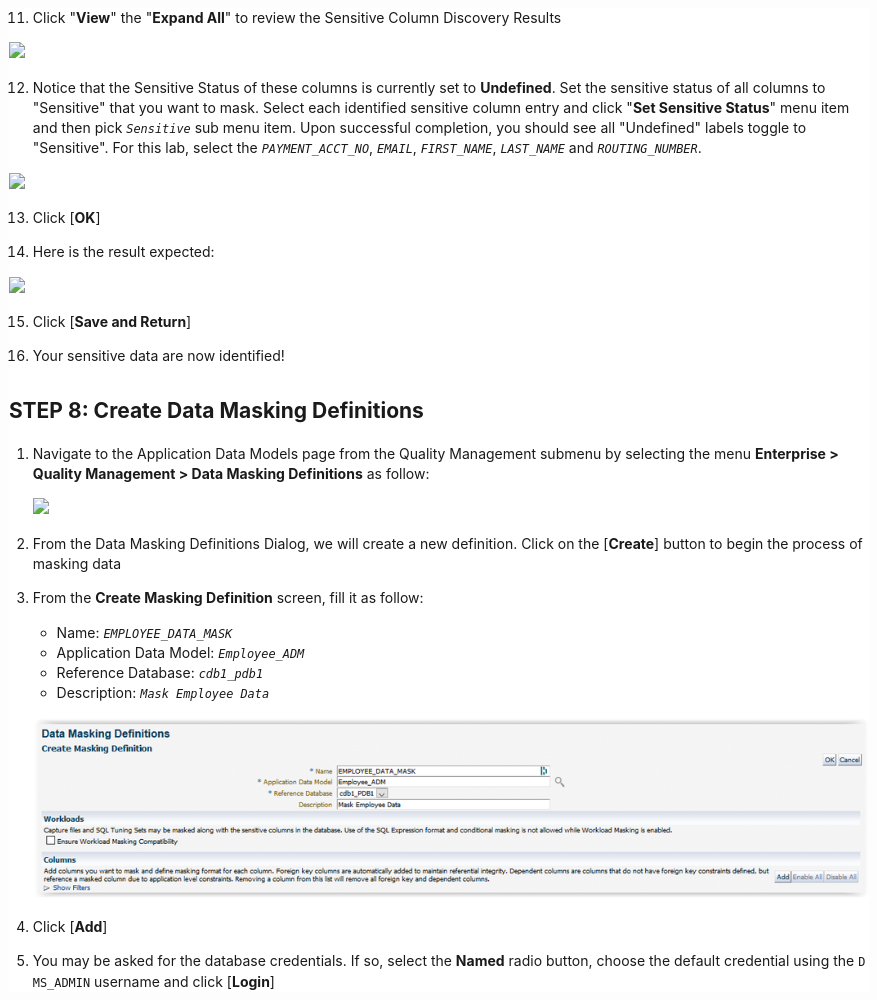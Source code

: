 11. Click "**View**" the "**Expand All**" to review the Sensitive Column Discovery Results

   ![](./images/dms-041.png " ")

12. Notice that the Sensitive Status of these columns is currently set to **Undefined**. Set the sensitive status of all columns to "Sensitive" that you want to mask. Select each identified sensitive column entry and click "**Set Sensitive Status**" menu item and then pick *`Sensitive`* sub menu item. Upon successful completion, you should see all "Undefined" labels toggle to "Sensitive". For this lab, select the *`PAYMENT_ACCT_NO`*, *`EMAIL`*, *`FIRST_NAME`*, *`LAST_NAME`* and *`ROUTING_NUMBER`*.

   ![](./images/dms-042.png " ")

13. Click [**OK**]

14. Here is the result expected:

   ![](./images/dms-043.png " ")

15. Click [**Save and Return**]

16. Your sensitive data are now identified!

## **STEP 8**: Create Data Masking Definitions

1. Navigate to the Application Data Models page from the Quality Management submenu by selecting the menu **Enterprise > Quality Management > Data Masking Definitions** as follow:

   ![](./images/dms-044.png " ")

2. From the Data Masking Definitions Dialog, we will create a new definition. Click on the [**Create**] button to begin the process of masking data

3. From the **Create Masking Definition** screen, fill it as follow:
    - Name: *`EMPLOYEE_DATA_MASK`*
    - Application Data Model: *`Employee_ADM`*
    - Reference Database: *`cdb1_pdb1`*
    - Description: *`Mask Employee Data`*

   ![](./images/dms-045.png " ")

4. Click [**Add**]

5. You may be asked for the database credentials. If so, select the **Named** radio button, choose the default credential using the `DMS_ADMIN` username and click [**Login**]

